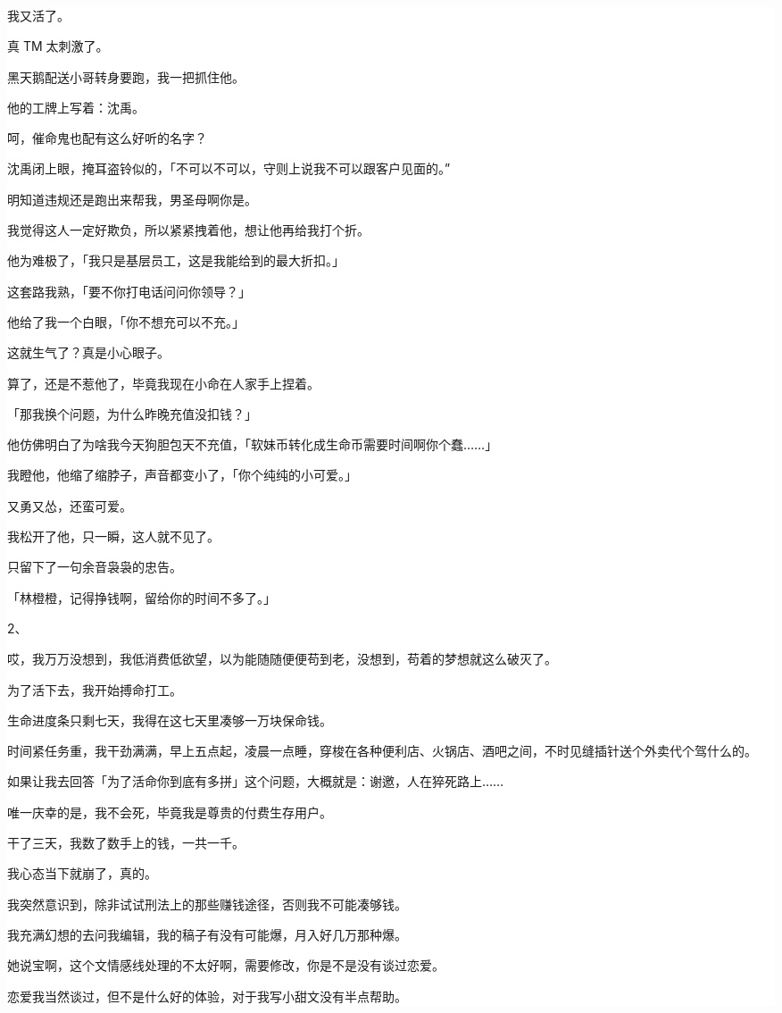 我又活了。

真 TM 太刺激了。

黑天鹅配送小哥转身要跑，我一把抓住他。

他的工牌上写着：沈禹。

呵，催命鬼也配有这么好听的名字？

沈禹闭上眼，掩耳盗铃似的，「不可以不可以，守则上说我不可以跟客户见面的。”

明知道违规还是跑出来帮我，男圣母啊你是。

我觉得这人一定好欺负，所以紧紧拽着他，想让他再给我打个折。

他为难极了，「我只是基层员工，这是我能给到的最大折扣。」

这套路我熟，「要不你打电话问问你领导？」

他给了我一个白眼，「你不想充可以不充。」

这就生气了？真是小心眼子。

算了，还是不惹他了，毕竟我现在小命在人家手上捏着。

「那我换个问题，为什么昨晚充值没扣钱？」

他仿佛明白了为啥我今天狗胆包天不充值，「软妹币转化成生命币需要时间啊你个蠢……」

我瞪他，他缩了缩脖子，声音都变小了，「你个纯纯的小可爱。」

又勇又怂，还蛮可爱。

我松开了他，只一瞬，这人就不见了。

只留下了一句余音袅袅的忠告。

「林橙橙，记得挣钱啊，留给你的时间不多了。」

2、

哎，我万万没想到，我低消费低欲望，以为能随随便便苟到老，没想到，苟着的梦想就这么破灭了。

为了活下去，我开始搏命打工。

生命进度条只剩七天，我得在这七天里凑够一万块保命钱。

时间紧任务重，我干劲满满，早上五点起，凌晨一点睡，穿梭在各种便利店、火锅店、酒吧之间，不时见缝插针送个外卖代个驾什么的。

如果让我去回答「为了活命你到底有多拼」这个问题，大概就是：谢邀，人在猝死路上……

唯一庆幸的是，我不会死，毕竟我是尊贵的付费生存用户。

干了三天，我数了数手上的钱，一共一千。

我心态当下就崩了，真的。

我突然意识到，除非试试刑法上的那些赚钱途径，否则我不可能凑够钱。

我充满幻想的去问我编辑，我的稿子有没有可能爆，月入好几万那种爆。

她说宝啊，这个文情感线处理的不太好啊，需要修改，你是不是没有谈过恋爱。

恋爱我当然谈过，但不是什么好的体验，对于我写小甜文没有半点帮助。
